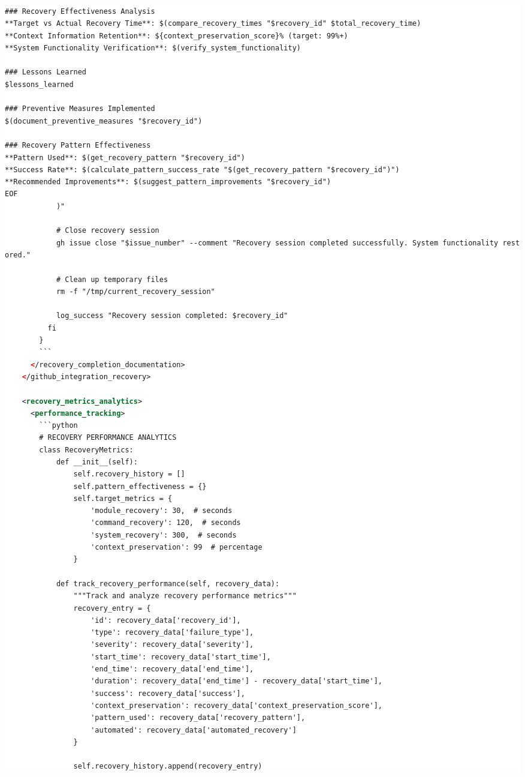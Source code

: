 ```xml
### Recovery Effectiveness Analysis
**Target vs Actual Recovery Time**: $(compare_recovery_times "$recovery_id" $total_recovery_time)
**Context Information Retention**: ${context_preservation_score}% (target: 99%+)
**System Functionality Verification**: $(verify_system_functionality)

### Lessons Learned
$lessons_learned

### Preventive Measures Implemented
$(document_preventive_measures "$recovery_id")

### Recovery Pattern Effectiveness
**Pattern Used**: $(get_recovery_pattern "$recovery_id")
**Success Rate**: $(calculate_pattern_success_rate "$(get_recovery_pattern "$recovery_id")")
**Recommended Improvements**: $(suggest_pattern_improvements "$recovery_id")
EOF
            )"
            
            # Close recovery session
            gh issue close "$issue_number" --comment "Recovery session completed successfully. System functionality restored."
            
            # Clean up temporary files
            rm -f "/tmp/current_recovery_session"
            
            log_success "Recovery session completed: $recovery_id"
          fi
        }
        ```
      </recovery_completion_documentation>
    </github_integration_recovery>
    
    <recovery_metrics_analytics>
      <performance_tracking>
        ```python
        # RECOVERY PERFORMANCE ANALYTICS
        class RecoveryMetrics:
            def __init__(self):
                self.recovery_history = []
                self.pattern_effectiveness = {}
                self.target_metrics = {
                    'module_recovery': 30,  # seconds
                    'command_recovery': 120,  # seconds
                    'system_recovery': 300,  # seconds
                    'context_preservation': 99  # percentage
                }
                
            def track_recovery_performance(self, recovery_data):
                """Track and analyze recovery performance metrics"""
                recovery_entry = {
                    'id': recovery_data['recovery_id'],
                    'type': recovery_data['failure_type'],
                    'severity': recovery_data['severity'],
                    'start_time': recovery_data['start_time'],
                    'end_time': recovery_data['end_time'],
                    'duration': recovery_data['end_time'] - recovery_data['start_time'],
                    'success': recovery_data['success'],
                    'context_preservation': recovery_data['context_preservation_score'],
                    'pattern_used': recovery_data['recovery_pattern'],
                    'automated': recovery_data['automated_recovery']
                }
                
                self.recovery_history.append(recovery_entry)
```